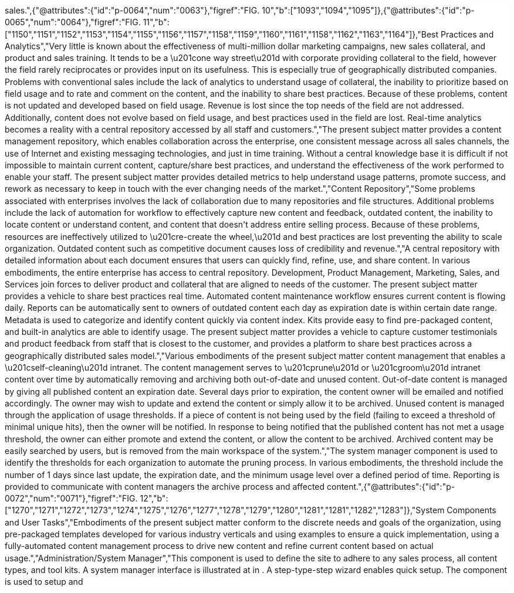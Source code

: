 sales.",{"@attributes":{"id":"p-0064","num":"0063"},"figref":"FIG. 10","b":["1093","1094","1095"]},{"@attributes":{"id":"p-0065","num":"0064"},"figref":"FIG. 11","b":["1150","1151","1152","1153","1154","1155","1156","1157","1158","1159","1160","1161","1158","1162","1163","1164"]},"Best Practices and Analytics","Very little is known about the effectiveness of multi-million dollar marketing campaigns, new sales collateral, and product and sales training. It tends to be a \u201cone way street\u201d with corporate providing collateral to the field, however the field rarely reciprocates or provides input on its usefulness. This is especially true of geographically distributed companies. Problems with conventional sales include the lack of analytics to understand usage of collateral, the inability to prioritize based on field usage and to rate and comment on the content, and the inability to share best practices. Because of these problems, content is not updated and developed based on field usage. Revenue is lost since the top needs of the field are not addressed. Additionally, content does not evolve based on field usage, and best practices used in the field are lost. Real-time analytics becomes a reality with a central repository accessed by all staff and customers.","The present subject matter provides a content management repository, which enables collaboration across the enterprise, one consistent message across all sales channels, the use of Internet and existing messaging technologies, and just in time training. Without a central knowledge base it is difficult if not impossible to maintain current content, capture\/share best practices, and understand the effectiveness of the work performed to enable your staff. The present subject matter provides detailed metrics to help understand usage patterns, promote success, and rework as necessary to keep in touch with the ever changing needs of the market.","Content Repository","Some problems associated with enterprises involves the lack of collaboration due to many repositories and file structures. Additional problems include the lack of automation for workflow to effectively capture new content and feedback, outdated content, the inability to locate content or understand content, and content that doesn't address entire selling process. Because of these problems, resources are ineffectively utilized to \u201cre-create the wheel,\u201d and best practices are lost preventing the ability to scale organization. Outdated content such as competitive document causes loss of credibility and revenue.","A central repository with detailed information about each document ensures that users can quickly find, refine, use, and share content. In various embodiments, the entire enterprise has access to central repository. Development, Product Management, Marketing, Sales, and Services join forces to deliver product and collateral that are aligned to needs of the customer. The present subject matter provides a vehicle to share best practices real time. Automated content maintenance workflow ensures current content is flowing daily. Reports can be automatically sent to owners of outdated content each day as expiration date is within certain date range. Metadata is used to categorize and identify content quickly via content index. Kits provide easy to find pre-packaged content, and built-in analytics are able to identify usage. The present subject matter provides a vehicle to capture customer testimonials and product feedback from staff that is closest to the customer, and provides a platform to share best practices across a geographically distributed sales model.","Various embodiments of the present subject matter content management that enables a \u201cself-cleaning\u201d intranet. The content management serves to \u201cprune\u201d or \u201cgroom\u201d intranet content over time by automatically removing and archiving both out-of-date and unused content. Out-of-date content is managed by giving all published content an expiration date. Several days prior to expiration, the content owner will be emailed and notified accordingly. The owner may wish to update and extend the content or simply allow it to be archived. Unused content is managed through the application of usage thresholds. If a piece of content is not being used by the field (failing to exceed a threshold of minimal unique hits), then the owner will be notified. In response to being notified that the published content has not met a usage threshold, the owner can either promote and extend the content, or allow the content to be archived. Archived content may be easily searched by users, but is removed from the main workspace of the system.","The system manager component is used to identify the thresholds for each organization to automate the pruning process. In various embodiments, the threshold include the number of 1 days since last update, the expiration date, and the minimum usage level over a defined period of time. Reporting is provided to communicate with content managers the archive process and affected content.",{"@attributes":{"id":"p-0072","num":"0071"},"figref":"FIG. 12","b":["1270","1271","1272","1273","1274","1275","1276","1277","1278","1279","1280","1281","1281","1282","1283"]},"System Components and User Tasks","Embodiments of the present subject matter conform to the discrete needs and goals of the organization, using pre-packaged templates developed for various industry verticals and using examples to ensure a quick implementation, using a fully-automated content management process to drive new content and refine current content based on actual usage.","Administration\/System Manager","This component is used to define the site to adhere to any sales process, all content types, and tool kits. A system manager interface is illustrated at  in . A step-type-step wizard enables quick setup. The component is used to setup and